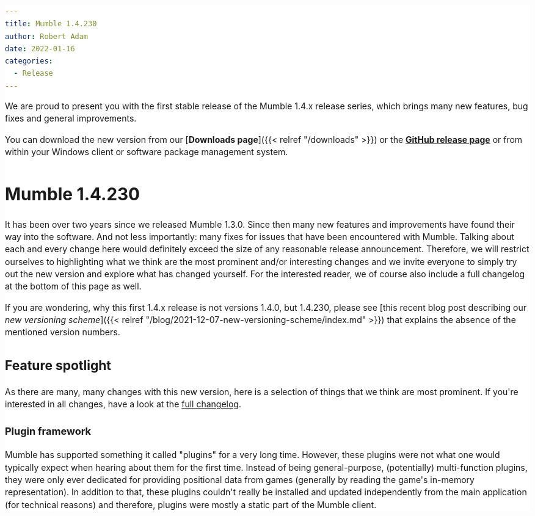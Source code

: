 ```yaml
---
title: Mumble 1.4.230
author: Robert Adam
date: 2022-01-16
categories:
  - Release
---
```


We are proud to present you with the first stable release of the Mumble 1.4.x release series, which brings many new
features, bug fixes and general improvements.

You can download the new version from our [**Downloads page**]({{< relref "/downloads" >}}) or the [**GitHub release page**](https://github.com/mumble-voip/mumble/releases/tag/v1.4.230)
or from within your Windows client or software package management system.



# Mumble 1.4.230

It has been over two years since we released Mumble 1.3.0. Since then many new features and improvements have found
their way into the software. And not less importantly: many fixes for issues that have been encountered with Mumble.
Talking about each and every change here would definitely exceed the size of any reasonable release announcement.
Therefore, we will restrict ourselves to highlighting what we think are the most prominent and/or interesting changes
and we invite everyone to simply try out the new version and explore what has changed yourself. For the interested
reader, we of course also include a full changelog at the bottom of this page as well.

If you are wondering, why this first 1.4.x release is not versions 1.4.0, but 1.4.230, please see [this recent blog
post describing our _new versioning scheme_]({{< relref "/blog/2021-12-07-new-versioning-scheme/index.md" >}}) that
explains the absence of the mentioned version numbers.

## Feature spotlight

As there are many, many changes with this new version, here is a selection of things that we think are most prominent.
If you're interested in all changes, have a look at the [full changelog](#changelog).

### Plugin framework

Mumble has supported something it called "plugins" for a very long time. However, these plugins were not what one would
typically expect when hearing about them for the first time. Instead of being general-purpose, (potentially)
multi-function plugins, they were only ever dedicated for providing positional data from games (generally by reading the
game's in-memory representation). In addition to that, these plugins couldn't really be installed and updated
independently from the main application (for technical reasons) and therefore, plugins were mostly a static part of the
Mumble client.
